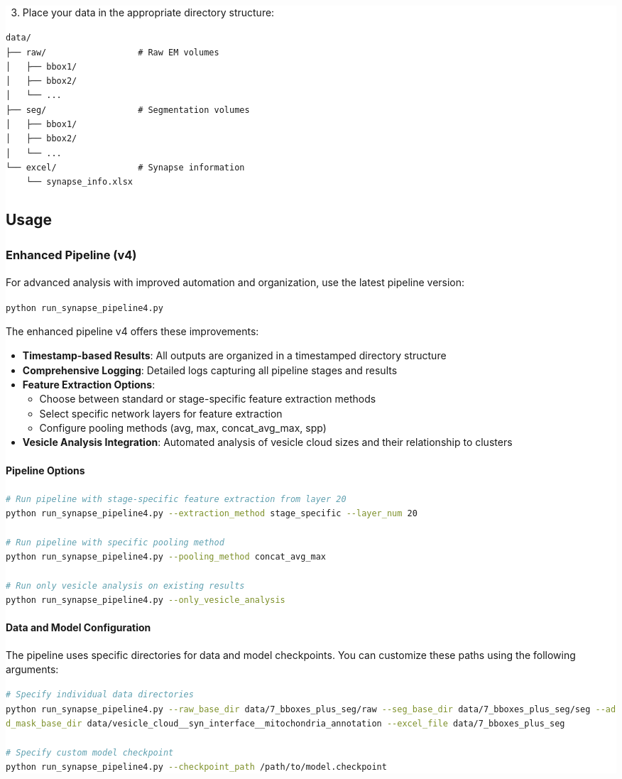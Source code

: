 3. Place your data in the appropriate directory structure:
```
data/
├── raw/                  # Raw EM volumes
│   ├── bbox1/
│   ├── bbox2/
│   └── ...
├── seg/                  # Segmentation volumes
│   ├── bbox1/
│   ├── bbox2/
│   └── ...
└── excel/                # Synapse information
    └── synapse_info.xlsx
```


## Usage

### Enhanced Pipeline (v4)

For advanced analysis with improved automation and organization, use the latest pipeline version:

```bash
python run_synapse_pipeline4.py
```

The enhanced pipeline v4 offers these improvements:
- **Timestamp-based Results**: All outputs are organized in a timestamped directory structure
- **Comprehensive Logging**: Detailed logs capturing all pipeline stages and results
- **Feature Extraction Options**: 
  - Choose between standard or stage-specific feature extraction methods
  - Select specific network layers for feature extraction
  - Configure pooling methods (avg, max, concat_avg_max, spp)
- **Vesicle Analysis Integration**: Automated analysis of vesicle cloud sizes and their relationship to clusters

#### Pipeline Options

```bash
# Run pipeline with stage-specific feature extraction from layer 20
python run_synapse_pipeline4.py --extraction_method stage_specific --layer_num 20

# Run pipeline with specific pooling method
python run_synapse_pipeline4.py --pooling_method concat_avg_max

# Run only vesicle analysis on existing results
python run_synapse_pipeline4.py --only_vesicle_analysis
```

#### Data and Model Configuration

The pipeline uses specific directories for data and model checkpoints. You can customize these paths using the following arguments:

```bash
# Specify individual data directories
python run_synapse_pipeline4.py --raw_base_dir data/7_bboxes_plus_seg/raw --seg_base_dir data/7_bboxes_plus_seg/seg --add_mask_base_dir data/vesicle_cloud__syn_interface__mitochondria_annotation --excel_file data/7_bboxes_plus_seg

# Specify custom model checkpoint
python run_synapse_pipeline4.py --checkpoint_path /path/to/model.checkpoint
```
